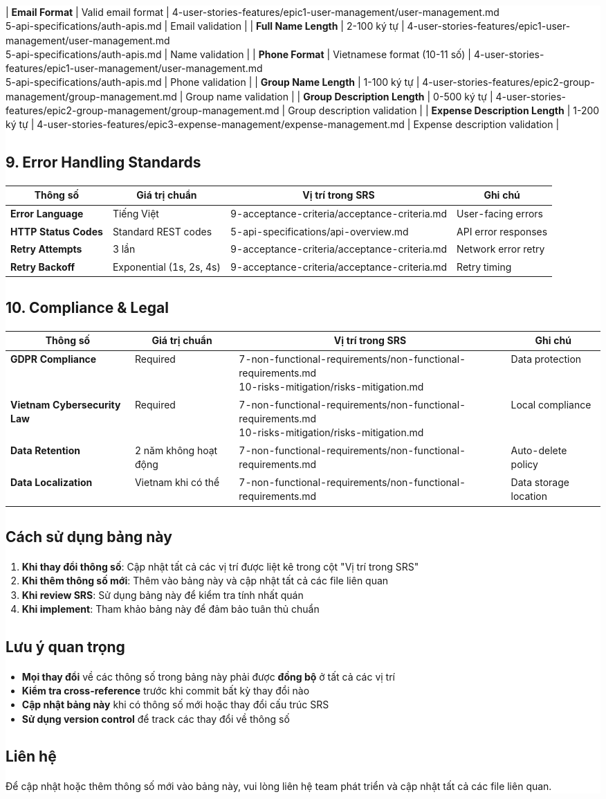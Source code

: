 | **Email Format**               | Valid email format           | 4-user-stories-features/epic1-user-management/user-management.md<br/>5-api-specifications/auth-apis.md | Email validation               |
| **Full Name Length**           | 2-100 ký tự                  | 4-user-stories-features/epic1-user-management/user-management.md<br/>5-api-specifications/auth-apis.md | Name validation                |
| **Phone Format**               | Vietnamese format (10-11 số) | 4-user-stories-features/epic1-user-management/user-management.md<br/>5-api-specifications/auth-apis.md | Phone validation               |
| **Group Name Length**          | 1-100 ký tự                  | 4-user-stories-features/epic2-group-management/group-management.md                                     | Group name validation          |
| **Group Description Length**   | 0-500 ký tự                  | 4-user-stories-features/epic2-group-management/group-management.md                                     | Group description validation   |
| **Expense Description Length** | 1-200 ký tự                  | 4-user-stories-features/epic3-expense-management/expense-management.md                                 | Expense description validation |

## 9. Error Handling Standards

| Thông số              | Giá trị chuẩn            | Vị trí trong SRS                             | Ghi chú             |
| --------------------- | ------------------------ | -------------------------------------------- | ------------------- |
| **Error Language**    | Tiếng Việt               | 9-acceptance-criteria/acceptance-criteria.md | User-facing errors  |
| **HTTP Status Codes** | Standard REST codes      | 5-api-specifications/api-overview.md         | API error responses |
| **Retry Attempts**    | 3 lần                    | 9-acceptance-criteria/acceptance-criteria.md | Network error retry |
| **Retry Backoff**     | Exponential (1s, 2s, 4s) | 9-acceptance-criteria/acceptance-criteria.md | Retry timing        |

## 10. Compliance & Legal

| Thông số                      | Giá trị chuẩn         | Vị trí trong SRS                                                                                         | Ghi chú               |
| ----------------------------- | --------------------- | -------------------------------------------------------------------------------------------------------- | --------------------- |
| **GDPR Compliance**           | Required              | 7-non-functional-requirements/non-functional-requirements.md<br/>10-risks-mitigation/risks-mitigation.md | Data protection       |
| **Vietnam Cybersecurity Law** | Required              | 7-non-functional-requirements/non-functional-requirements.md<br/>10-risks-mitigation/risks-mitigation.md | Local compliance      |
| **Data Retention**            | 2 năm không hoạt động | 7-non-functional-requirements/non-functional-requirements.md                                             | Auto-delete policy    |
| **Data Localization**         | Vietnam khi có thể    | 7-non-functional-requirements/non-functional-requirements.md                                             | Data storage location |

## Cách sử dụng bảng này

1. **Khi thay đổi thông số**: Cập nhật tất cả các vị trí được liệt kê trong cột "Vị trí trong SRS"
2. **Khi thêm thông số mới**: Thêm vào bảng này và cập nhật tất cả các file liên quan
3. **Khi review SRS**: Sử dụng bảng này để kiểm tra tính nhất quán
4. **Khi implement**: Tham khảo bảng này để đảm bảo tuân thủ chuẩn

## Lưu ý quan trọng

- **Mọi thay đổi** về các thông số trong bảng này phải được **đồng bộ** ở tất cả các vị trí
- **Kiểm tra cross-reference** trước khi commit bất kỳ thay đổi nào
- **Cập nhật bảng này** khi có thông số mới hoặc thay đổi cấu trúc SRS
- **Sử dụng version control** để track các thay đổi về thông số

## Liên hệ

Để cập nhật hoặc thêm thông số mới vào bảng này, vui lòng liên hệ team phát triển và cập nhật tất cả các file liên quan.

